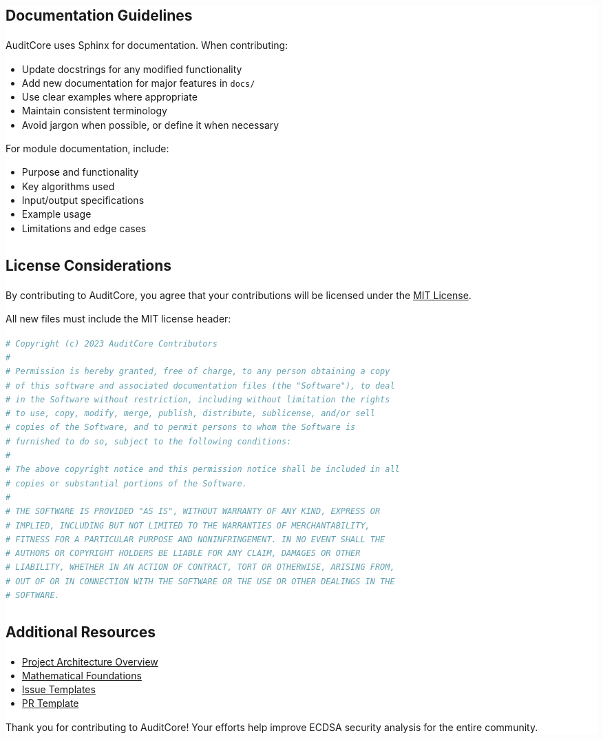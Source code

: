 ## Documentation Guidelines

AuditCore uses Sphinx for documentation. When contributing:

- Update docstrings for any modified functionality
- Add new documentation for major features in `docs/`
- Use clear examples where appropriate
- Maintain consistent terminology
- Avoid jargon when possible, or define it when necessary

For module documentation, include:
- Purpose and functionality
- Key algorithms used
- Input/output specifications
- Example usage
- Limitations and edge cases

## License Considerations

By contributing to AuditCore, you agree that your contributions will be licensed under the [MIT License](LICENSE).

All new files must include the MIT license header:

```python
# Copyright (c) 2023 AuditCore Contributors
# 
# Permission is hereby granted, free of charge, to any person obtaining a copy
# of this software and associated documentation files (the "Software"), to deal
# in the Software without restriction, including without limitation the rights
# to use, copy, modify, merge, publish, distribute, sublicense, and/or sell
# copies of the Software, and to permit persons to whom the Software is
# furnished to do so, subject to the following conditions:
# 
# The above copyright notice and this permission notice shall be included in all
# copies or substantial portions of the Software.
# 
# THE SOFTWARE IS PROVIDED "AS IS", WITHOUT WARRANTY OF ANY KIND, EXPRESS OR
# IMPLIED, INCLUDING BUT NOT LIMITED TO THE WARRANTIES OF MERCHANTABILITY,
# FITNESS FOR A PARTICULAR PURPOSE AND NONINFRINGEMENT. IN NO EVENT SHALL THE
# AUTHORS OR COPYRIGHT HOLDERS BE LIABLE FOR ANY CLAIM, DAMAGES OR OTHER
# LIABILITY, WHETHER IN AN ACTION OF CONTRACT, TORT OR OTHERWISE, ARISING FROM,
# OUT OF OR IN CONNECTION WITH THE SOFTWARE OR THE USE OR OTHER DEALINGS IN THE
# SOFTWARE.
```

## Additional Resources

- [Project Architecture Overview](ARCHITECTURE.md)
- [Mathematical Foundations](MATHEMATICS.md)
- [Issue Templates](.github/ISSUE_TEMPLATE)
- [PR Template](.github/PULL_REQUEST_TEMPLATE.md)

Thank you for contributing to AuditCore! Your efforts help improve ECDSA security analysis for the entire community.
